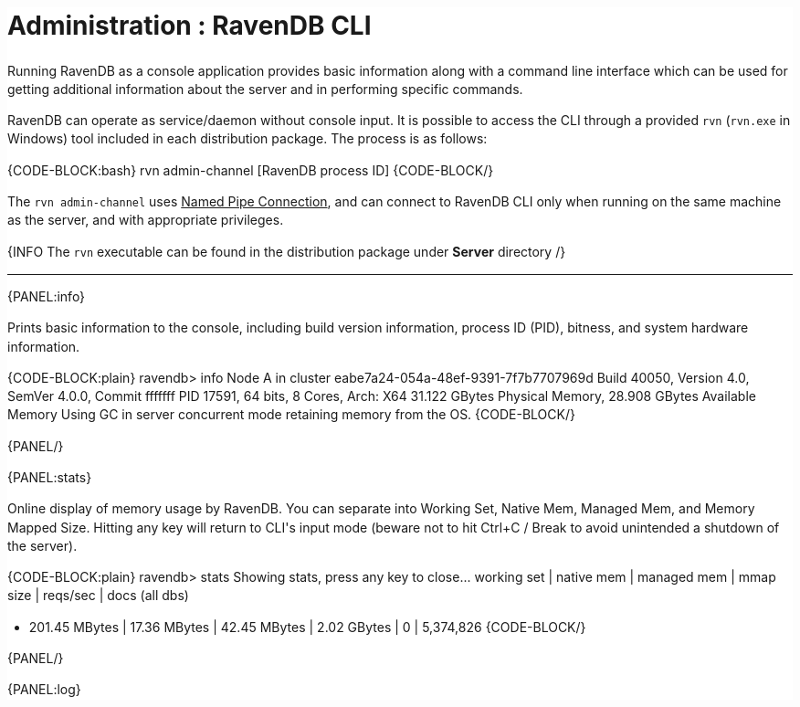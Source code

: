 # Administration : RavenDB CLI

Running RavenDB as a console application provides basic information along with a command line interface which can be used for getting additional information about the server and in performing specific commands.

RavenDB can operate as service/daemon without console input. It is possible to access the CLI through a provided `rvn` (`rvn.exe` in Windows) tool included in each distribution package. The process is as follows:

{CODE-BLOCK:bash}
rvn admin-channel [RavenDB process ID]
{CODE-BLOCK/}

The `rvn admin-channel` uses [Named Pipe Connection](https://en.wikipedia.org/wiki/Named_pipe), and can connect to RavenDB CLI only when running on the same machine as the server, and with appropriate privileges.

{INFO The `rvn` executable can be found in the distribution package under **Server** directory /}

<hr />

{PANEL:info}

Prints basic information to the console, including build version information, process ID (PID), bitness, and system hardware information.

{CODE-BLOCK:plain}
ravendb> info
  Node A in cluster eabe7a24-054a-48ef-9391-7f7b7707969d
  Build 40050, Version 4.0, SemVer 4.0.0, Commit fffffff
  PID 17591, 64 bits, 8 Cores, Arch: X64
  31.122 GBytes Physical Memory, 28.908 GBytes Available Memory
  Using GC in server concurrent mode retaining memory from the OS.
{CODE-BLOCK/}

{PANEL/}

{PANEL:stats}

Online display of memory usage by RavenDB. You can separate into Working Set, Native Mem, Managed Mem, and Memory Mapped Size. Hitting any key will return to CLI's input mode (beware not to hit Ctrl+C / Break to avoid unintended a shutdown of the server).

{CODE-BLOCK:plain}
ravendb> stats
  Showing stats, press any key to close...
    working set     | native mem      | managed mem     | mmap size         | reqs/sec       | docs (all dbs)
 +  201.45 MBytes   | 17.36 MBytes    | 42.45 MBytes    | 2.02 GBytes       | 0              |      5,374,826
{CODE-BLOCK/}

{PANEL/}

{PANEL:log}

